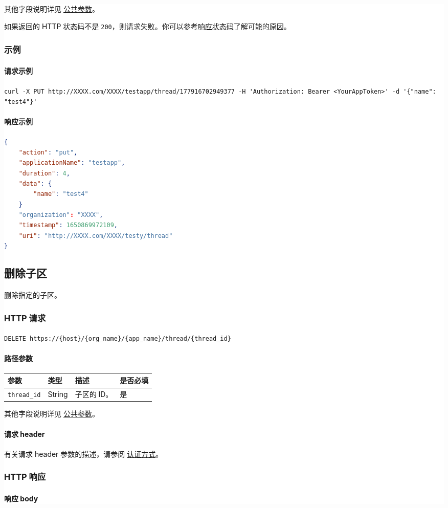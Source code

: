 其他字段说明详见 [公共参数](#pubparam)。

如果返回的 HTTP 状态码不是 `200`，则请求失败。你可以参考[响应状态码](./agora_chat_status_code?platform=RESTful)了解可能的原因。

### 示例

#### 请求示例

```shell
curl -X PUT http://XXXX.com/XXXX/testapp/thread/177916702949377 -H 'Authorization: Bearer <YourAppToken>' -d '{"name": "test4"}'
```

#### 响应示例

```json
{
    "action": "put",
    "applicationName": "testapp",
    "duration": 4,
    "data": {
        "name": "test4"
    }
    "organization": "XXXX",
    "timestamp": 1650869972109,
    "uri": "http://XXXX.com/XXXX/testy/thread"
}
```

## 删除子区

删除指定的子区。

### HTTP 请求

```http
DELETE https://{host}/{org_name}/{app_name}/thread/{thread_id}
```

#### 路径参数

| 参数        | 类型   | 描述        | 是否必填 |
| :---------- | :----- | :---------- | :------- |
| `thread_id` | String | 子区的 ID。 | 是       |

其他字段说明详见 [公共参数](#pubparam)。

#### 请求 header

有关请求 header 参数的描述，请参阅 [认证方式](#auth)。

### HTTP 响应

#### 响应 body
